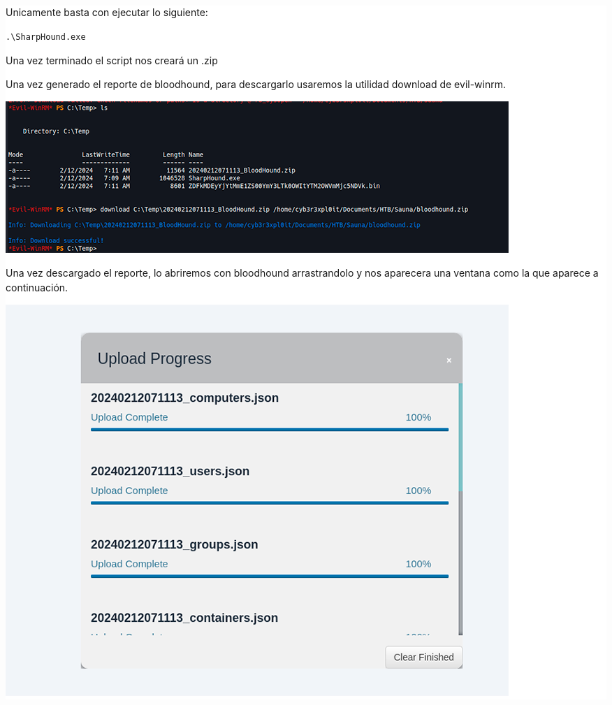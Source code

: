 Unicamente basta con ejecutar lo siguiente:

```console
.\SharpHound.exe
```
Una vez terminado el script nos creará un .zip

Una vez generado el reporte de bloodhound, para descargarlo usaremos la utilidad download de evil-winrm.

![sharphound](/assets//img/posts/HTB/sauna/Sharphound-01.png)

Una vez descargado el reporte, lo abriremos con bloodhound arrastrandolo y nos aparecera una ventana como la que aparece a continuación.

![bloodhound](/assets/img/posts/HTB/sauna/bloodhound.png)

